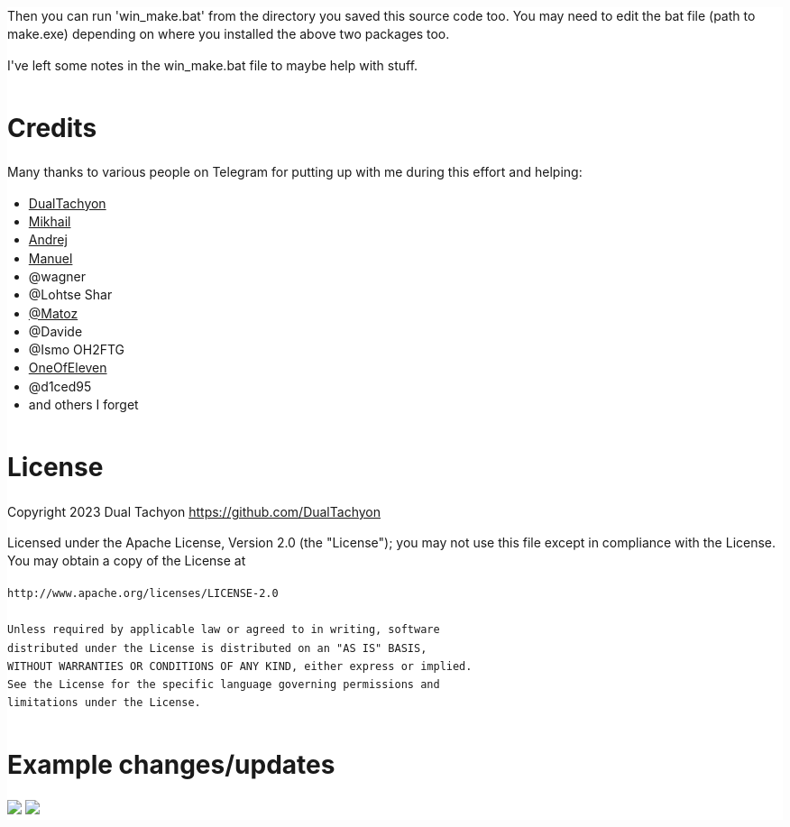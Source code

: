 Then you can run 'win_make.bat' from the directory you saved this source code too.
You may need to edit the bat file (path to make.exe) depending on where you installed the above two packages too.

I've left some notes in the win_make.bat file to maybe help with stuff.

# Credits

Many thanks to various people on Telegram for putting up with me during this effort and helping:

* [DualTachyon](https://github.com/DualTachyon)
* [Mikhail](https://github.com/fagci)
* [Andrej](https://github.com/Tunas1337)
* [Manuel](https://github.com/manujedi)
* @wagner
* @Lohtse Shar
* [@Matoz](https://github.com/spm81)
* @Davide
* @Ismo OH2FTG
* [OneOfEleven](https://github.com/OneOfEleven)
* @d1ced95
* and others I forget

# License

Copyright 2023 Dual Tachyon
https://github.com/DualTachyon

Licensed under the Apache License, Version 2.0 (the "License");
you may not use this file except in compliance with the License.
You may obtain a copy of the License at

    http://www.apache.org/licenses/LICENSE-2.0

    Unless required by applicable law or agreed to in writing, software
    distributed under the License is distributed on an "AS IS" BASIS,
    WITHOUT WARRANTIES OR CONDITIONS OF ANY KIND, either express or implied.
    See the License for the specific language governing permissions and
    limitations under the License.

# Example changes/updates

<p float="left">
  <img src="/images/image1.png" width=300 />
  <img src="/images/image4.png" width=300 />